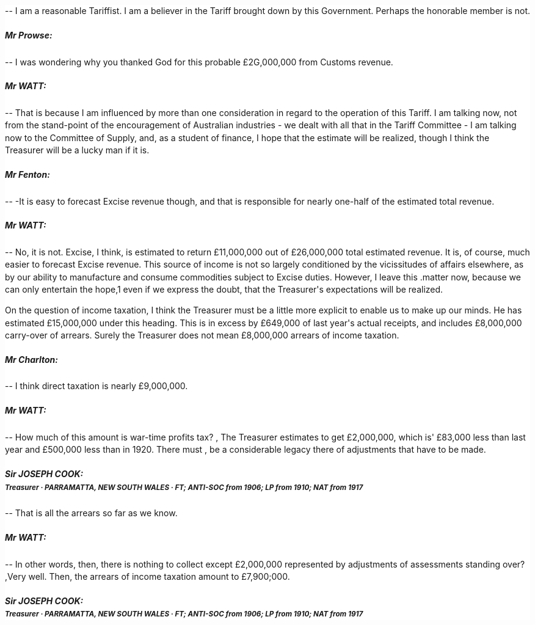 -- I am a reasonable  Tariffist.  I am a believer in the Tariff brought down by this Government. Perhaps the honorable member is not. 

##### Mr Prowse:

-- I was wondering why you thanked God for this probable £2G,000,000 from Customs revenue. 

##### Mr WATT:

-- That is because I am influenced by more than one consideration in regard to the operation of this Tariff. I am talking now, not from the stand-point of the encouragement of Australian industries - we dealt with all that in the Tariff Committee - I am talking now to the Committee of Supply, and, as a student of finance, I hope that the estimate will be realized, though I think the Treasurer will be a lucky man if it is. 

##### Mr Fenton:

-- -It is easy to forecast Excise revenue though, and that is responsible for nearly one-half of the estimated total revenue. 

##### Mr WATT:

-- No, it is not. Excise, I think, is estimated to return £11,000,000 out of £26,000,000 total estimated revenue. It is, of course, much easier to forecast Excise revenue. This source of income is not so largely conditioned by the vicissitudes of affairs elsewhere, as by our ability to manufacture and consume commodities subject to Excise duties. However, I leave this .matter now, because we can only entertain the hope,1 even if we express the doubt, that the Treasurer's expectations will be realized. 

On the question of income taxation, I think the Treasurer must be a little more explicit to enable us to make up our minds. He has estimated £15,000,000 under this heading. This is in excess by £649,000 of last year's actual receipts, and includes £8,000,000 carry-over of arrears. Surely the Treasurer does not mean £8,000,000 arrears of income taxation. 

##### Mr Charlton:

-- I think direct taxation is nearly £9,000,000. 

##### Mr WATT:

-- How much of this  amount is war-time profits tax? , The Treasurer estimates to get £2,000,000, which is' £83,000 less than last year and £500,000 less than in 1920. There must , be a considerable legacy there of adjustments that have to be made. 

##### Sir JOSEPH COOK:<br><small class="text-muted">Treasurer &middot; PARRAMATTA, NEW SOUTH WALES &middot; FT; ANTI-SOC from 1906; LP from 1910; NAT from 1917</small>

-- That is all the arrears so far as we know. 

##### Mr WATT:

-- In other words, then, there is nothing to collect except £2,000,000 represented by adjustments of assessments standing over? ,Very well. Then, the arrears of income taxation amount to £7,900;000. 

##### Sir JOSEPH COOK:<br><small class="text-muted">Treasurer &middot; PARRAMATTA, NEW SOUTH WALES &middot; FT; ANTI-SOC from 1906; LP from 1910; NAT from 1917</small>
